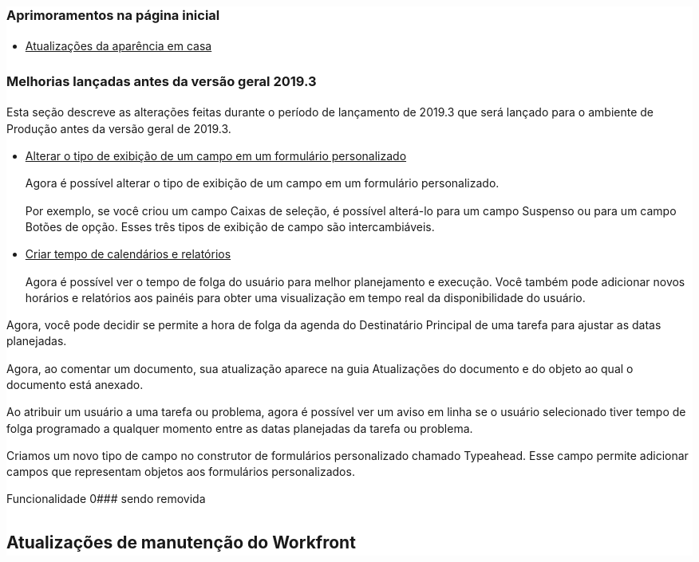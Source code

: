 ### Aprimoramentos na página inicial

* [Atualizações da aparência em casa](../../../../product-announcements/product-releases/quarterly-release-archive/2019.3-release-activity/2019.3-home-enhancements.md#new3)

   

### Melhorias lançadas antes da versão geral 2019.3

Esta seção descreve as alterações feitas durante o período de lançamento de 2019.3 que será lançado para o ambiente de Produção antes da versão geral de 2019.3.

* [Alterar o tipo de exibição de um campo em um formulário personalizado](../../../../product-announcements/product-releases/quarterly-release-archive/2019.3-release-activity/2019.3-project-enhancements.md#change)

   

   Agora é possível alterar o tipo de exibição de um campo em um formulário personalizado.

   Por exemplo, se você criou um campo Caixas de seleção, é possível alterá-lo para um campo Suspenso ou para um campo Botões de opção. Esses três tipos de exibição de campo são intercambiáveis.

* [Criar tempo de calendários e relatórios](../../../../product-announcements/product-releases/quarterly-release-archive/2019.3-release-activity/2019.3-project-enhancements.md#create)

   

   Agora é possível ver o tempo de folga do usuário para melhor planejamento e execução. Você também pode adicionar novos horários e relatórios aos painéis para obter uma visualização em tempo real da disponibilidade do usuário.





Agora, você pode decidir se permite a hora de folga da agenda do Destinatário Principal de uma tarefa para ajustar as datas planejadas.







Agora, ao comentar um documento, sua atualização aparece na guia Atualizações do documento e do objeto ao qual o documento está anexado.



Ao atribuir um usuário a uma tarefa ou problema, agora é possível ver um aviso em linha se o usuário selecionado tiver tempo de folga programado a qualquer momento entre as datas planejadas da tarefa ou problema.



Criamos um novo tipo de campo no construtor de formulários personalizado chamado Typeahead. Esse campo permite adicionar campos que representam objetos aos formulários personalizados.



Funcionalidade 0### sendo removida



## Atualizações de manutenção do Workfront 
